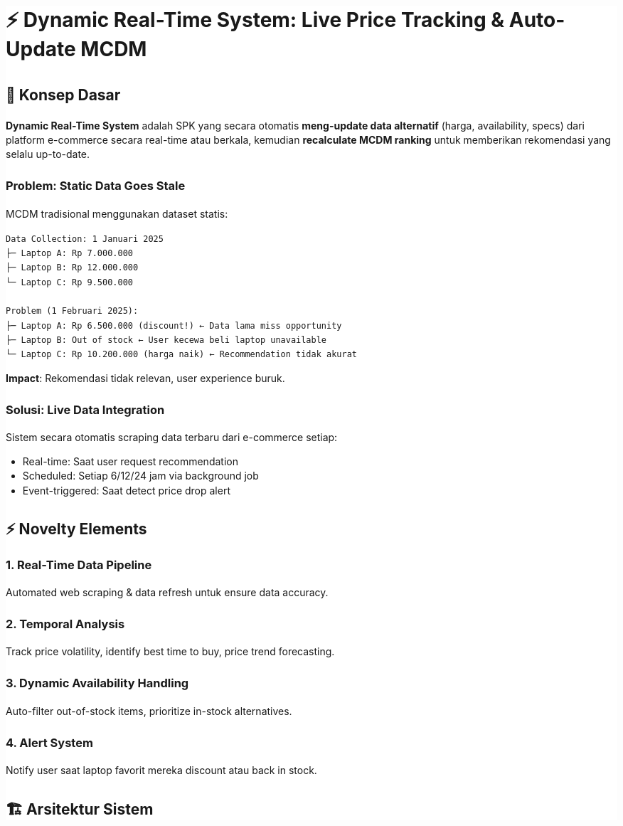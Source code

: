 # ⚡ Dynamic Real-Time System: Live Price Tracking & Auto-Update MCDM

## 📖 Konsep Dasar

**Dynamic Real-Time System** adalah SPK yang secara otomatis **meng-update data alternatif** (harga, availability, specs) dari platform e-commerce secara real-time atau berkala, kemudian **recalculate MCDM ranking** untuk memberikan rekomendasi yang selalu up-to-date.

### Problem: Static Data Goes Stale

MCDM tradisional menggunakan dataset statis:
```
Data Collection: 1 Januari 2025
├─ Laptop A: Rp 7.000.000
├─ Laptop B: Rp 12.000.000
└─ Laptop C: Rp 9.500.000

Problem (1 Februari 2025):
├─ Laptop A: Rp 6.500.000 (discount!) ← Data lama miss opportunity
├─ Laptop B: Out of stock ← User kecewa beli laptop unavailable
└─ Laptop C: Rp 10.200.000 (harga naik) ← Recommendation tidak akurat
```

**Impact**: Rekomendasi tidak relevan, user experience buruk.

### Solusi: Live Data Integration

Sistem secara otomatis scraping data terbaru dari e-commerce setiap:
- Real-time: Saat user request recommendation
- Scheduled: Setiap 6/12/24 jam via background job
- Event-triggered: Saat detect price drop alert

## ⚡ Novelty Elements

### 1. Real-Time Data Pipeline
Automated web scraping & data refresh untuk ensure data accuracy.

### 2. Temporal Analysis
Track price volatility, identify best time to buy, price trend forecasting.

### 3. Dynamic Availability Handling
Auto-filter out-of-stock items, prioritize in-stock alternatives.

### 4. Alert System
Notify user saat laptop favorit mereka discount atau back in stock.

## 🏗️ Arsitektur Sistem
